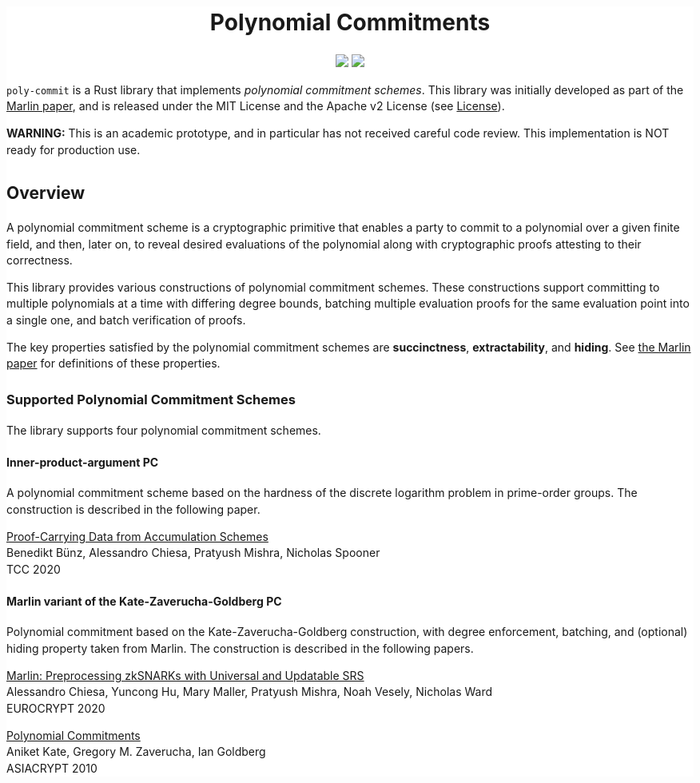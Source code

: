 <h1 align="center">Polynomial Commitments</h1>

<p align="center">
   <a href="https://github.com/arkworks-rs/poly-commit/blob/master/LICENSE-APACHE"><img src="https://img.shields.io/badge/license-APACHE-blue.svg"></a>
   <a href="https://github.com/arkworks-rs/poly-commit/blob/master/LICENSE-MIT"><img src="https://img.shields.io/badge/license-MIT-blue.svg"></a>
</p>

`poly-commit` is a Rust library that implements *polynomial commitment schemes*. This library was initially developed as part of the [Marlin paper][marlin], and is released under the MIT License and the Apache v2 License (see [License](#license)).

**WARNING:** This is an academic prototype, and in particular has not received careful code review. This implementation is NOT ready for production use.

## Overview

A polynomial commitment scheme is a cryptographic primitive that enables a party to commit to a polynomial over a given finite field, and then, later on, to reveal desired evaluations of the polynomial along with cryptographic proofs attesting to their correctness.

This library provides various constructions of polynomial commitment schemes. These constructions support committing to multiple polynomials at a time with differing degree bounds, batching multiple evaluation proofs for the same evaluation point into a single one, and batch verification of proofs.

The key properties satisfied by the polynomial commitment schemes are **succinctness**, **extractability**, and **hiding**. See [the Marlin paper][marlin] for definitions of these properties.


### Supported Polynomial Commitment Schemes

The library supports four polynomial commitment schemes.

#### Inner-product-argument PC

A polynomial commitment scheme based on the hardness of the discrete logarithm problem in prime-order groups. 
The construction is described in the following paper.

[pcd-acc]: https://ia.cr/2020/499

[Proof-Carrying Data from Accumulation Schemes][pcd-acc]     
Benedikt Bünz, Alessandro Chiesa, Pratyush Mishra, Nicholas Spooner     
TCC 2020

#### Marlin variant of the Kate-Zaverucha-Goldberg PC

Polynomial commitment based on the Kate-Zaverucha-Goldberg construction, with degree enforcement, batching, and (optional) hiding property taken from Marlin.
The construction is described in the following papers.

[Marlin: Preprocessing zkSNARKs with Universal and Updatable SRS][marlin]     
Alessandro Chiesa, Yuncong Hu, Mary Maller, Pratyush Mishra, Noah Vesely, Nicholas Ward  
EUROCRYPT 2020

[Polynomial Commitments][kzg10]     
Aniket Kate, Gregory M. Zaverucha, Ian Goldberg     
ASIACRYPT 2010


[kzg10]: http://cacr.uwaterloo.ca/techreports/2010/cacr2010-10.pdf
[marlin]: https://ia.cr/2019/1047
[sonic]: https://ia.cr/2019/099
[aurora-light]: https://ia.cr/2019/601
[pst]: https://ia.cr/2011/587
[brakedown]: https://ia.cr/2021/1043
[ligero]: https://ia.cr/2022/1608
[hyrax]: https://eprint.iacr.org/2017/1132